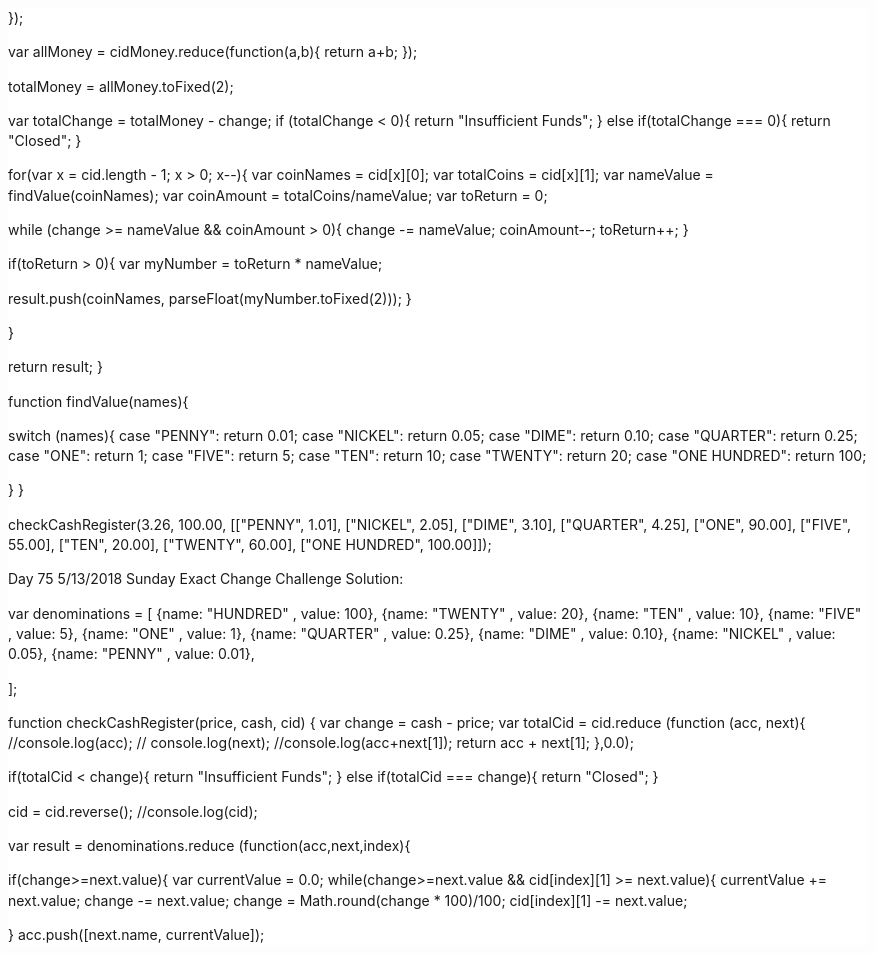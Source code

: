 });

var allMoney = cidMoney.reduce(function(a,b){ return a+b; });

totalMoney = allMoney.toFixed(2);

var totalChange = totalMoney - change; if (totalChange < 0){ return "Insufficient Funds"; } else if(totalChange === 0){ return "Closed"; }

for(var x = cid.length - 1; x > 0; x--){ var coinNames = cid[x][0]; var totalCoins = cid[x][1]; var nameValue = findValue(coinNames); var coinAmount = totalCoins/nameValue; var toReturn = 0;

while (change >= nameValue && coinAmount > 0){ change -= nameValue; coinAmount--; toReturn++; }

if(toReturn > 0){ var myNumber = toReturn * nameValue;

result.push(coinNames, parseFloat(myNumber.toFixed(2))); }

}

  return result;
}

function findValue(names){

switch (names){ case "PENNY": return 0.01; case "NICKEL": return 0.05; case "DIME": return 0.10; case "QUARTER": return 0.25; case "ONE": return 1; case "FIVE": return 5; case "TEN": return 10; case "TWENTY": return 20; case "ONE HUNDRED": return 100;

}
}

checkCashRegister(3.26, 100.00, [["PENNY", 1.01], ["NICKEL", 2.05], ["DIME", 3.10], ["QUARTER", 4.25], ["ONE", 90.00], ["FIVE", 55.00], ["TEN", 20.00], ["TWENTY", 60.00], ["ONE HUNDRED", 100.00]]);

Day 75 5/13/2018 Sunday Exact Change Challenge Solution:

var denominations = [ {name: "HUNDRED" , value: 100}, {name: "TWENTY" , value: 20}, {name: "TEN" , value: 10}, {name: "FIVE" , value: 5}, {name: "ONE" , value: 1}, {name: "QUARTER" , value: 0.25}, {name: "DIME" , value: 0.10}, {name: "NICKEL" , value: 0.05}, {name: "PENNY" , value: 0.01},

];

function checkCashRegister(price, cash, cid) { var change = cash - price; var totalCid = cid.reduce (function (acc, next){ //console.log(acc); // console.log(next); //console.log(acc+next[1]); return acc + next[1]; },0.0);

if(totalCid < change){ return "Insufficient Funds"; } else if(totalCid === change){ return "Closed"; }

cid = cid.reverse(); //console.log(cid);

var result = denominations.reduce (function(acc,next,index){

if(change>=next.value){ var currentValue = 0.0; while(change>=next.value && cid[index][1] >= next.value){ currentValue += next.value; change -= next.value; change = Math.round(change * 100)/100; cid[index][1] -= next.value;

 } 
 acc.push([next.name, currentValue]);
   